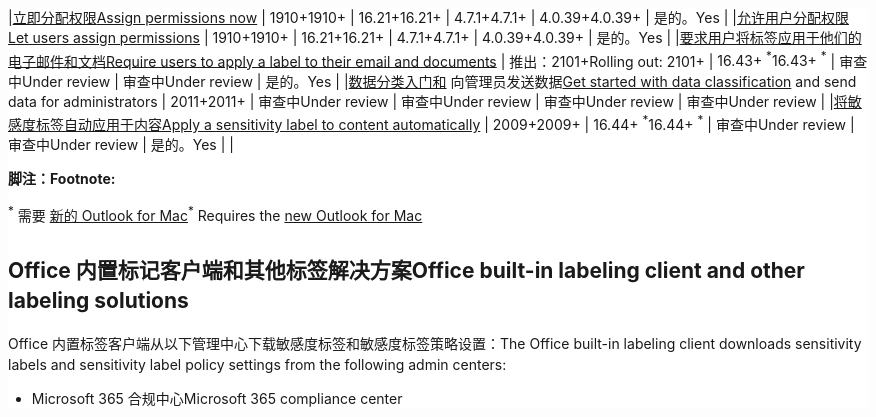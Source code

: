 |[<span data-ttu-id="05f3f-251">立即分配权限</span><span class="sxs-lookup"><span data-stu-id="05f3f-251">Assign permissions now</span></span>](encryption-sensitivity-labels.md#assign-permissions-now)                                 | <span data-ttu-id="05f3f-252">1910+</span><span class="sxs-lookup"><span data-stu-id="05f3f-252">1910+</span></span>                     | <span data-ttu-id="05f3f-253">16.21+</span><span class="sxs-lookup"><span data-stu-id="05f3f-253">16.21+</span></span>                 | <span data-ttu-id="05f3f-254">4.7.1+</span><span class="sxs-lookup"><span data-stu-id="05f3f-254">4.7.1+</span></span>         | <span data-ttu-id="05f3f-255">4.0.39+</span><span class="sxs-lookup"><span data-stu-id="05f3f-255">4.0.39+</span></span>           | <span data-ttu-id="05f3f-256">是的。</span><span class="sxs-lookup"><span data-stu-id="05f3f-256">Yes</span></span>               |
|[<span data-ttu-id="05f3f-257">允许用户分配权限</span><span class="sxs-lookup"><span data-stu-id="05f3f-257">Let users assign permissions</span></span>](encryption-sensitivity-labels.md#let-users-assign-permissions)                     | <span data-ttu-id="05f3f-258">1910+</span><span class="sxs-lookup"><span data-stu-id="05f3f-258">1910+</span></span>                     | <span data-ttu-id="05f3f-259">16.21+</span><span class="sxs-lookup"><span data-stu-id="05f3f-259">16.21+</span></span>                 | <span data-ttu-id="05f3f-260">4.7.1+</span><span class="sxs-lookup"><span data-stu-id="05f3f-260">4.7.1+</span></span>         | <span data-ttu-id="05f3f-261">4.0.39+</span><span class="sxs-lookup"><span data-stu-id="05f3f-261">4.0.39+</span></span>           | <span data-ttu-id="05f3f-262">是的。</span><span class="sxs-lookup"><span data-stu-id="05f3f-262">Yes</span></span>               |
|[<span data-ttu-id="05f3f-263">要求用户将标签应用于他们的电子邮件和文档</span><span class="sxs-lookup"><span data-stu-id="05f3f-263">Require users to apply a label to their email and documents</span></span>](#require-users-to-apply-a-label-to-their-email-and-documents)   | <span data-ttu-id="05f3f-264">推出：2101+</span><span class="sxs-lookup"><span data-stu-id="05f3f-264">Rolling out: 2101+</span></span>                        | <span data-ttu-id="05f3f-265">16.43+ <sup>\*</sup></span><span class="sxs-lookup"><span data-stu-id="05f3f-265">16.43+ <sup>\*</sup></span></span>                    | <span data-ttu-id="05f3f-266">审查中</span><span class="sxs-lookup"><span data-stu-id="05f3f-266">Under review</span></span>            | <span data-ttu-id="05f3f-267">审查中</span><span class="sxs-lookup"><span data-stu-id="05f3f-267">Under review</span></span>                | <span data-ttu-id="05f3f-268">是的。</span><span class="sxs-lookup"><span data-stu-id="05f3f-268">Yes</span></span>                |
|<span data-ttu-id="05f3f-269">[数据分类入门和](data-classification-overview.md) 向管理员发送数据</span><span class="sxs-lookup"><span data-stu-id="05f3f-269">[Get started with data classification](data-classification-overview.md) and send data for administrators</span></span>                      | <span data-ttu-id="05f3f-270">2011+</span><span class="sxs-lookup"><span data-stu-id="05f3f-270">2011+</span></span> | <span data-ttu-id="05f3f-271">审查中</span><span class="sxs-lookup"><span data-stu-id="05f3f-271">Under review</span></span> | <span data-ttu-id="05f3f-272">审查中</span><span class="sxs-lookup"><span data-stu-id="05f3f-272">Under review</span></span>           | <span data-ttu-id="05f3f-273">审查中</span><span class="sxs-lookup"><span data-stu-id="05f3f-273">Under review</span></span>               | <span data-ttu-id="05f3f-274">审查中</span><span class="sxs-lookup"><span data-stu-id="05f3f-274">Under review</span></span> |
|[<span data-ttu-id="05f3f-275">将敏感度标签自动应用于内容</span><span class="sxs-lookup"><span data-stu-id="05f3f-275">Apply a sensitivity label to content automatically</span></span>](apply-sensitivity-label-automatically.md)                    | <span data-ttu-id="05f3f-276">2009+</span><span class="sxs-lookup"><span data-stu-id="05f3f-276">2009+</span></span>                      | <span data-ttu-id="05f3f-277">16.44+ <sup>\*</sup></span><span class="sxs-lookup"><span data-stu-id="05f3f-277">16.44+ <sup>\*</sup></span></span>                    | <span data-ttu-id="05f3f-278">审查中</span><span class="sxs-lookup"><span data-stu-id="05f3f-278">Under review</span></span>           | <span data-ttu-id="05f3f-279">审查中</span><span class="sxs-lookup"><span data-stu-id="05f3f-279">Under review</span></span>               | <span data-ttu-id="05f3f-280">是的。</span><span class="sxs-lookup"><span data-stu-id="05f3f-280">Yes</span></span> |
|

<span data-ttu-id="05f3f-281">**脚注：**</span><span class="sxs-lookup"><span data-stu-id="05f3f-281">**Footnote:**</span></span>

<span data-ttu-id="05f3f-282"><sup>\*</sup> 需要 [新的 Outlook for Mac](https://support.microsoft.com/office/the-new-outlook-for-mac-6283be54-e74d-434e-babb-b70cefc77439)</span><span class="sxs-lookup"><span data-stu-id="05f3f-282"><sup>\*</sup> Requires the [new Outlook for Mac](https://support.microsoft.com/office/the-new-outlook-for-mac-6283be54-e74d-434e-babb-b70cefc77439)</span></span>


## <a name="office-built-in-labeling-client-and-other-labeling-solutions"></a><span data-ttu-id="05f3f-283">Office 内置标记客户端和其他标签解决方案</span><span class="sxs-lookup"><span data-stu-id="05f3f-283">Office built-in labeling client and other labeling solutions</span></span>

<span data-ttu-id="05f3f-284">Office 内置标签客户端从以下管理中心下载敏感度标签和敏感度标签策略设置：</span><span class="sxs-lookup"><span data-stu-id="05f3f-284">The Office built-in labeling client downloads sensitivity labels and sensitivity label policy settings from the following admin centers:</span></span>

- <span data-ttu-id="05f3f-285">Microsoft 365 合规中心</span><span class="sxs-lookup"><span data-stu-id="05f3f-285">Microsoft 365 compliance center</span></span>